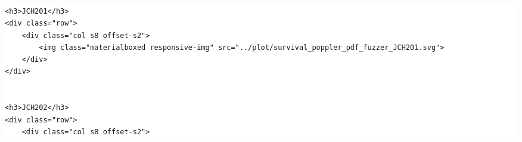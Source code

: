     
        
    <h3>JCH201</h3>
    <div class="row">
        <div class="col s8 offset-s2">
            <img class="materialboxed responsive-img" src="../plot/survival_poppler_pdf_fuzzer_JCH201.svg">
        </div>
    </div>
    
        
    <h3>JCH202</h3>
    <div class="row">
        <div class="col s8 offset-s2">
